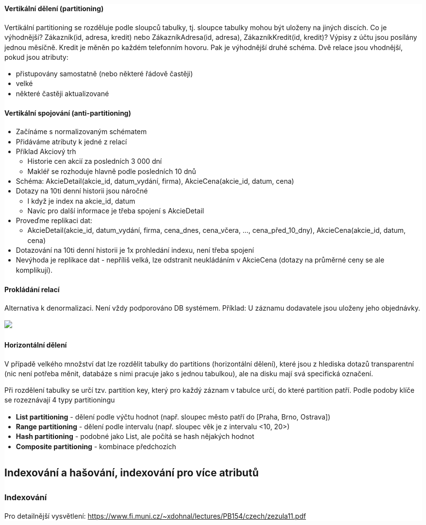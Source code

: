 
#### Vertikální dělení (partitioning)
Vertikální partitioning se rozděluje podle sloupců tabulky, tj. sloupce tabulky mohou být uloženy na jiných discích.
Co je výhodnější? Zákazník(id, adresa, kredit) nebo ZákazníkAdresa(id, adresa), ZákazníkKredit(id, kredit)?
Výpisy z účtu jsou posílány jednou měsíčně. Kredit je měněn po každém telefonním hovoru. Pak je výhodnější druhé schéma. Dvě relace jsou vhodnější, pokud jsou atributy:
* přistupovány samostatně (nebo některé řádově častěji)
* velké
* některé častěji aktualizované

#### Vertikální spojování (anti-partitioning)
* Začínáme s normalizovaným schématem
* Přidáváme atributy k jedné z relací
* Příklad Akciový trh
    * Historie cen akcií za posledních 3 000 dní
    * Makléř se rozhoduje hlavně podle posledních 10 dnů
* Schéma: AkcieDetail(akcie_id, datum_vydání, firma), AkcieCena(akcie_id, datum, cena)
* Dotazy na 10ti denní historii jsou náročné
    * I když je index na akcie_id, datum
    * Navíc pro další informace je třeba spojení s AkcieDetail
* Proveďme replikaci dat:
    * AkcieDetail(akcie_id, datum_vydání, firma, cena_dnes, cena_včera, …, cena_před_10_dny), AkcieCena(akcie_id, datum, cena)
* Dotazování na 10ti denní historii je 1x prohledání indexu, není třeba spojení
* Nevýhoda je replikace dat - nepříliš velká, lze odstranit neukládáním v AkcieCena (dotazy na průměrné ceny se ale komplikují).

#### Prokládání relací
Alternativa k denormalizaci. Není vždy podporováno DB systémem. Příklad: U záznamu dodavatele jsou uloženy jeho objednávky.

![](https://i.imgur.com/2ohuY94.png)

#### Horizontální dělení
V případě velkého množství dat lze rozdělit tabulky do partitions (horizontální dělení), které jsou z hlediska dotazů transparentní (nic není potřeba měnit, databáze s nimi pracuje jako s jednou tabulkou), ale na disku mají svá specifická označení.

Při rozdělení tabulky se určí tzv. partition key, který pro každý záznam v tabulce určí, do které partition patří. Podle podoby klíče se rozeznávají 4 typy partitioningu
* **List partitioning** - dělení podle výčtu hodnot (např. sloupec město patří do [Praha, Brno, Ostrava])
* **Range partitioning** - dělení podle intervalu (např. sloupec věk je z intervalu &lt;10, 20&gt;)
* **Hash partitioning** - podobné jako List, ale počítá se hash nějakých hodnot
* **Composite partitioning** - kombinace předchozích



## Indexování a hašování, indexování pro více atributů
### Indexování
Pro detailnější vysvětlení: https://www.fi.muni.cz/~xdohnal/lectures/PB154/czech/zezula11.pdf
